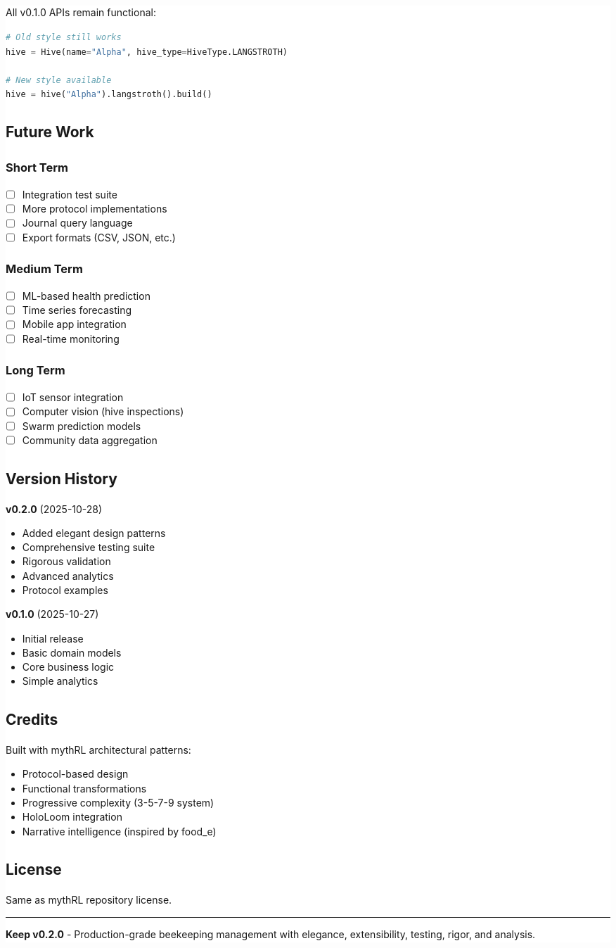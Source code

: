 All v0.1.0 APIs remain functional:
```python
# Old style still works
hive = Hive(name="Alpha", hive_type=HiveType.LANGSTROTH)

# New style available
hive = hive("Alpha").langstroth().build()
```

## Future Work

### Short Term
- [ ] Integration test suite
- [ ] More protocol implementations
- [ ] Journal query language
- [ ] Export formats (CSV, JSON, etc.)

### Medium Term
- [ ] ML-based health prediction
- [ ] Time series forecasting
- [ ] Mobile app integration
- [ ] Real-time monitoring

### Long Term
- [ ] IoT sensor integration
- [ ] Computer vision (hive inspections)
- [ ] Swarm prediction models
- [ ] Community data aggregation

## Version History

**v0.2.0** (2025-10-28)
- Added elegant design patterns
- Comprehensive testing suite
- Rigorous validation
- Advanced analytics
- Protocol examples

**v0.1.0** (2025-10-27)
- Initial release
- Basic domain models
- Core business logic
- Simple analytics

## Credits

Built with mythRL architectural patterns:
- Protocol-based design
- Functional transformations
- Progressive complexity (3-5-7-9 system)
- HoloLoom integration
- Narrative intelligence (inspired by food_e)

## License

Same as mythRL repository license.

---

**Keep v0.2.0** - Production-grade beekeeping management with elegance, extensibility, testing, rigor, and analysis.
